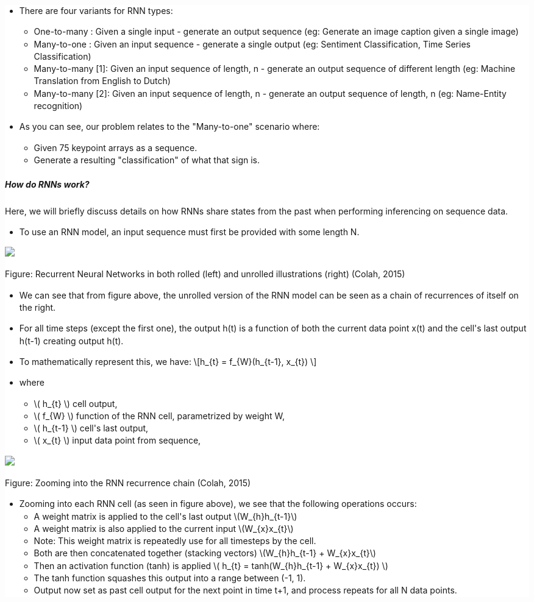 * There are four variants for RNN types:
  * One-to-many : Given a single input - generate an output sequence (eg: Generate an image caption given a single image)
  * Many-to-one : Given an input sequence - generate a single output (eg: Sentiment Classification, Time Series Classification)
  * Many-to-many [1]: Given an input sequence of length, n - generate an output sequence of different length (eg: Machine Translation from English to Dutch)
  * Many-to-many [2]: Given an input sequence of length, n - generate an output sequence of length, n (eg: Name-Entity recognition)

* As you can see, our problem relates to the "Many-to-one" scenario where:
  * Given 75 keypoint arrays as a sequence.
  * Generate a resulting "classification" of what that sign is.

##### How do RNNs work?
Here, we will briefly discuss details on how RNNs share states from the past when performing inferencing on sequence data.
* To use an RNN model, an input sequence must first be provided with some length N. 

<div class="center-align">
  <img width="500px", height="auto", src="https://colah.github.io/posts/2015-08-Understanding-LSTMs/img/RNN-unrolled.png">
  <p> Figure: Recurrent Neural Networks in both rolled (left) and unrolled illustrations (right) (Colah, 2015) </p>
</div>

* We can see that from figure above, the unrolled version of the RNN model can be seen as a chain of recurrences of itself on the right.
* For all time steps (except the first one), the output h(t) is a function of both the current data point x(t) and the cell's last output h(t-1) creating output h(t). 

* To mathematically represent this, we have:
\\[h_{t} = f_{W}(h_{t-1}, x_{t}) \\]
* where
  * \\( h_{t} \\) cell output,
  * \\( f_{W} \\) function of the RNN cell, parametrized by weight W,
  * \\( h_{t-1} \\) cell's last output, 
  * \\( x_{t} \\) input data point from sequence,

<div class="center-align">
  <img width="500px", height="auto", src="https://colah.github.io/posts/2015-08-Understanding-LSTMs/img/LSTM3-SimpleRNN.png">
  <p> Figure: Zooming into the RNN recurrence chain (Colah, 2015) </p>
</div>

* Zooming into each RNN cell (as seen in figure above), we see that the following operations occurs:
  * A weight matrix is applied to the cell's last output \\(W_{h}h_{t-1}\\)
  * A weight matrix is also applied to the current input \\(W_{x}x_{t}\\)
  * Note: This weight matrix is repeatedly use for all timesteps by the cell.
  * Both are then concatenated together (stacking vectors) \\(W_{h}h_{t-1} + W_{x}x_{t}\\)
  * Then an activation function (tanh) is applied \\( h_{t} = tanh(W_{h}h_{t-1} + W_{x}x_{t}) \\)
  * The tanh function squashes this output into a range between (-1, 1).
  * Output now set as past cell output for the next point in time t+1, and process repeats for all N data points.
